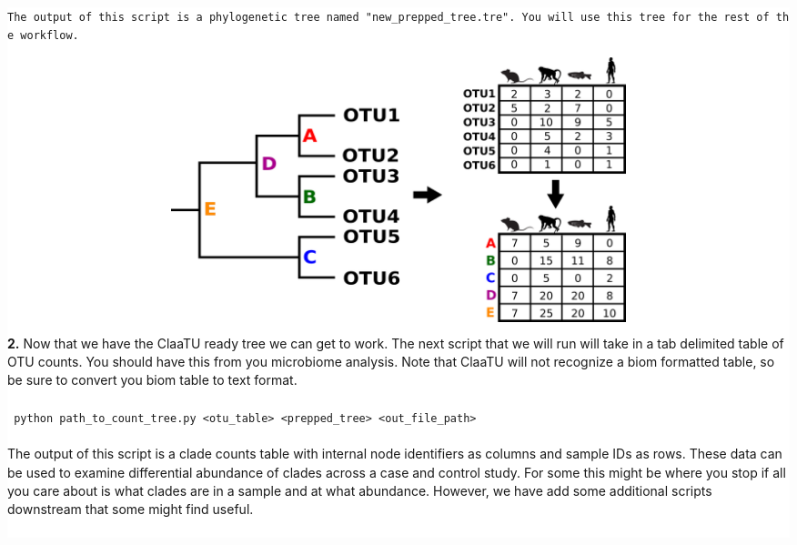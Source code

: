     The output of this script is a phylogenetic tree named "new_prepped_tree.tre". You will use this tree for the rest of the workflow.    

<p align="center"><img src="/sites/docs/images/claatu/claatu_counts.png" width="500" align="middle"/> </p>

<div>
<b>2.</b> Now that we have the ClaaTU ready tree we can get to work. The next script that we will run will take in a tab delimited table of OTU counts. You should have this from you microbiome analysis. Note that ClaaTU will not recognize a biom formatted table, so be sure to convert you biom table to text format. 
</div>

<br>

<div class="code">
    <code> python path_to_count_tree.py &lt;otu_table&gt; &lt;prepped_tree&gt; &lt;out_file_path&gt; </code> 
</div>
<br>
<div>
The output of this script is a clade counts table with internal node identifiers as columns and sample IDs as rows. These data can be used to examine differential abundance of clades across a case and control study. For some this might be where you stop if all you care about is what clades are in a sample and at what abundance. However, we have add some additional scripts downstream that some might find useful.  
</div>

<br>
